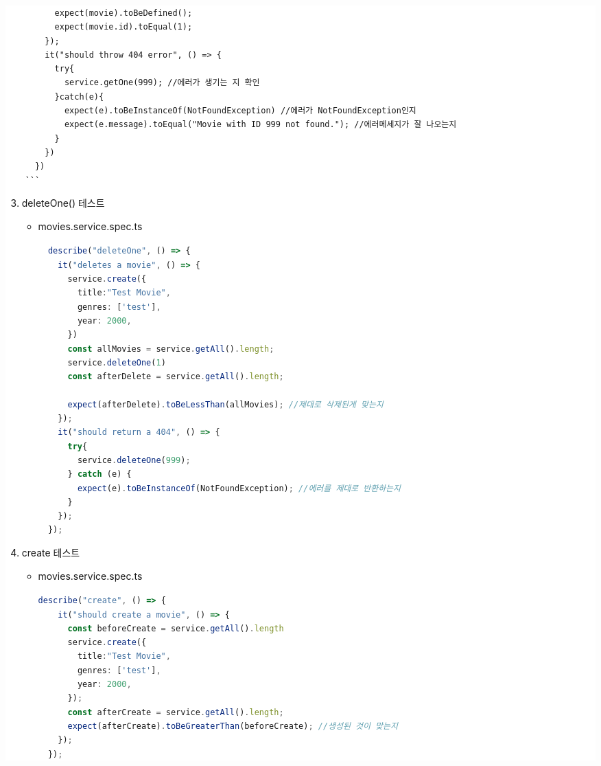               expect(movie).toBeDefined();
              expect(movie.id).toEqual(1);
            });
            it("should throw 404 error", () => {
              try{
                service.getOne(999); //에러가 생기는 지 확인
              }catch(e){
                expect(e).toBeInstanceOf(NotFoundException) //에러가 NotFoundException인지 
                expect(e.message).toEqual("Movie with ID 999 not found."); //에러메세지가 잘 나오는지
              }
            })
          })
        ```

   3. deleteOne() 테스트

      * movies.service.spec.ts

        ```typescript
          describe("deleteOne", () => {
            it("deletes a movie", () => {
              service.create({
                title:"Test Movie",
                genres: ['test'],
                year: 2000,
              })
              const allMovies = service.getAll().length;
              service.deleteOne(1)
              const afterDelete = service.getAll().length;
        
              expect(afterDelete).toBeLessThan(allMovies); //제대로 삭제된게 맞는지 
            });
            it("should return a 404", () => {
              try{ 
                service.deleteOne(999);
              } catch (e) {
                expect(e).toBeInstanceOf(NotFoundException); //에러를 제대로 반환하는지
              }
            });
          });
        ```

   4. create 테스트

      * movies.service.spec.ts

        ```typescript
        describe("create", () => {
            it("should create a movie", () => {
              const beforeCreate = service.getAll().length
              service.create({
                title:"Test Movie",
                genres: ['test'],
                year: 2000,
              });
              const afterCreate = service.getAll().length;
              expect(afterCreate).toBeGreaterThan(beforeCreate); //생성된 것이 맞는지 
            });
          });
        ```
